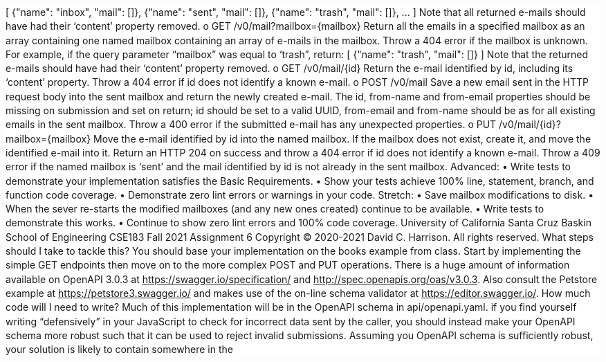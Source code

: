 [
{"name": "inbox", "mail": []},
{"name": "sent", "mail": []},
{"name": "trash", "mail": []},
...
]
Note that all returned e-mails should have had their ‘content’ property removed.
o GET /v0/mail?mailbox={mailbox}
Return all the emails in a specified mailbox as an array containing one named mailbox containing an
array of e-mails in the mailbox. Throw a 404 error if the mailbox is unknown. For example, if the query
parameter “mailbox” was equal to ‘trash”, return:
[ {"name": "trash", "mail": []} ]
Note that the returned e-mails should have had their ‘content’ property removed.
o GET /v0/mail/{id}
Return the e-mail identified by id, including its ‘content’ property. Throw a 404 error if id does not
identify a known e-mail.
o POST /v0/mail
Save a new email sent in the HTTP request body into the sent mailbox and return the newly created
e-mail. The id, from-name and from-email properties should be missing on submission and set on
return; id should be set to a valid UUID, from-email and from-name should be as for all existing
emails in the sent mailbox. Throw a 400 error if the submitted e-mail has any unexpected properties. o PUT
/v0/mail/{id}?mailbox={mailbox}
Move the e-mail identified by id into the named mailbox. If the mailbox does not exist, create it, and
move the identified e-mail into it. Return an HTTP 204 on success and throw a 404 error if id does
not identify a known e-mail. Throw a 409 error if the named mailbox is ‘sent’ and the mail identified by
id is not already in the sent mailbox.
Advanced:
• Write tests to demonstrate your implementation satisfies the Basic Requirements. • Show your tests achieve
100% line, statement, branch, and function code coverage. • Demonstrate zero lint errors or warnings in your
code.
Stretch:
• Save mailbox modifications to disk. • When the sever re-starts the modified mailboxes (and any new ones
created) continue to be available.
• Write tests to demonstrate this works.
• Continue to show zero lint errors and 100% code coverage.
University of California Santa Cruz Baskin School of Engineering CSE183 Fall 2021 Assignment 6 Copyright
© 2020-2021 David C. Harrison. All rights reserved.
What steps should I take to tackle this?
You should base your implementation on the books example from class. Start by implementing the simple
GET
endpoints then move on to the more complex POST and PUT operations.
There is a huge amount of information available on OpenAPI 3.0.3 at https://swagger.io/specification/ and
http://spec.openapis.org/oas/v3.0.3. Also consult the Petstore example at https://petstore3.swagger.io/ and
makes use of the on-line schema validator at https://editor.swagger.io/.
How much code will I need to write?
Much of this implementation will be in the OpenAPI schema in api/openapi.yaml. if you find yourself writing
“defensively” in your JavaScript to check for incorrect data sent by the caller, you should instead make your
OpenAPI schema more robust such that it can be used to reject invalid submissions.
Assuming you OpenAPI schema is sufficiently robust, your solution is likely to contain somewhere in the